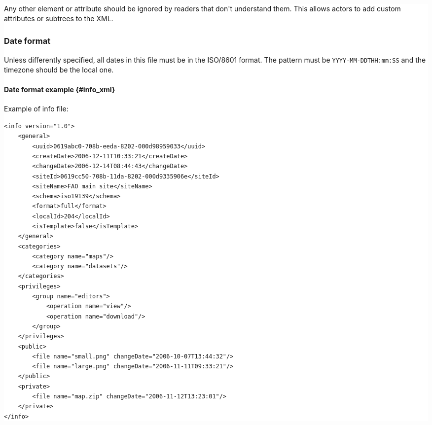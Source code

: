 Any other element or attribute should be ignored by readers that don't understand them. This allows actors to add custom attributes or subtrees to the XML.

### Date format

Unless differently specified, all dates in this file must be in the ISO/8601 format. The pattern must be `YYYY-MM-DDTHH:mm:SS` and the timezone should be the local one.

#### Date format example {#info_xml}

Example of info file:

    <info version="1.0">
        <general>
            <uuid>0619abc0-708b-eeda-8202-000d98959033</uuid>
            <createDate>2006-12-11T10:33:21</createDate>
            <changeDate>2006-12-14T08:44:43</changeDate>
            <siteId>0619cc50-708b-11da-8202-000d9335906e</siteId>
            <siteName>FAO main site</siteName>
            <schema>iso19139</schema>
            <format>full</format>
            <localId>204</localId>
            <isTemplate>false</isTemplate>
        </general>
        <categories>
            <category name="maps"/>
            <category name="datasets"/>
        </categories>
        <privileges>
            <group name="editors">
                <operation name="view"/>
                <operation name="download"/>
            </group>
        </privileges>
        <public>
            <file name="small.png" changeDate="2006-10-07T13:44:32"/>
            <file name="large.png" changeDate="2006-11-11T09:33:21"/>
        </public>
        <private>
            <file name="map.zip" changeDate="2006-11-12T13:23:01"/>
        </private>
    </info>

